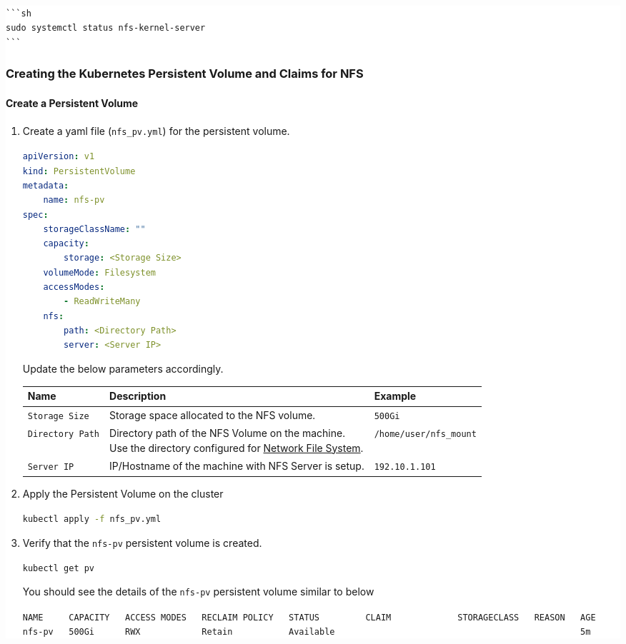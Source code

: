    ```sh
    sudo systemctl status nfs-kernel-server
    ```


### Creating the Kubernetes Persistent Volume and Claims for NFS

#### Create a Persistent Volume

1. Create a yaml file (`nfs_pv.yml`) for the persistent volume.

    ```yaml
    apiVersion: v1
    kind: PersistentVolume
    metadata:
        name: nfs-pv
    spec:
        storageClassName: ""
        capacity:
            storage: <Storage Size>
        volumeMode: Filesystem
        accessModes:
            - ReadWriteMany
        nfs:
            path: <Directory Path>
            server: <Server IP>
    ```

    Update the below parameters accordingly.

    | Name |  Description | Example |
    | -- | --- | --- |
    | `Storage Size` | Storage space allocated to the NFS volume. | `500Gi` |
    | `Directory Path` | Directory path of the NFS Volume on the machine. <br> Use the directory configured for [Network File System](#setting-up-nfs-server). | `/home/user/nfs_mount` |
    | `Server IP` | IP/Hostname of the machine with NFS Server is setup. | `192.10.1.101` |

2. Apply the Persistent Volume on the cluster

    ```sh
    kubectl apply -f nfs_pv.yml
    ```
3. Verify that the `nfs-pv` persistent volume is created.

    ```sh
    kubectl get pv
    ```

    You should see the details of the `nfs-pv` persistent volume similar to below

    ```sh
    NAME     CAPACITY   ACCESS MODES   RECLAIM POLICY   STATUS         CLAIM             STORAGECLASS   REASON   AGE
    nfs-pv   500Gi      RWX            Retain           Available                                                5m
    ```
